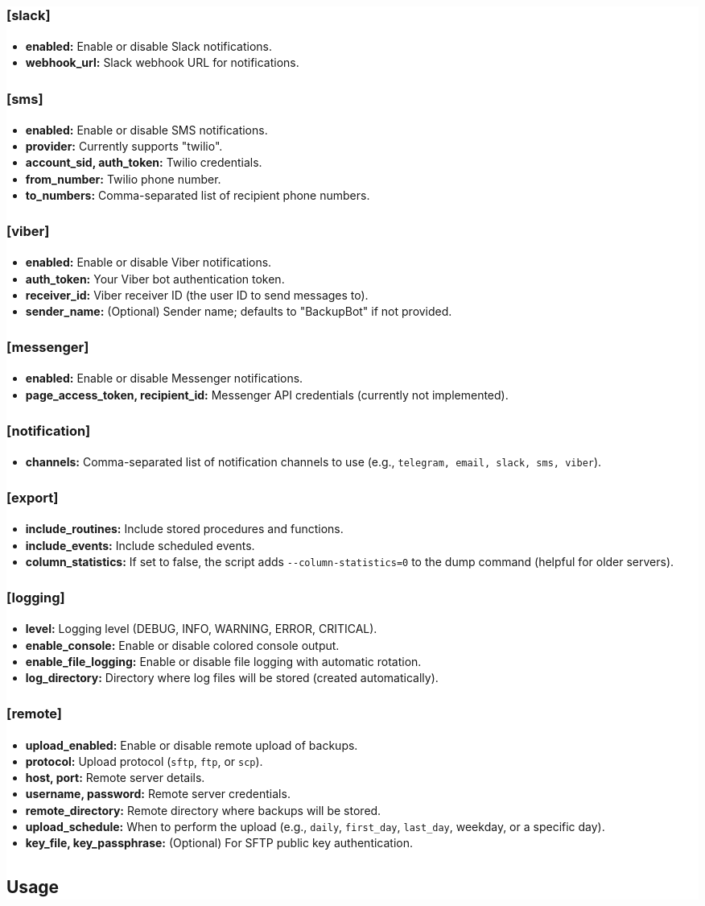 ### [slack]
- **enabled:** Enable or disable Slack notifications.
- **webhook_url:** Slack webhook URL for notifications.

### [sms]
- **enabled:** Enable or disable SMS notifications.
- **provider:** Currently supports "twilio".
- **account_sid, auth_token:** Twilio credentials.
- **from_number:** Twilio phone number.
- **to_numbers:** Comma-separated list of recipient phone numbers.

### [viber]
- **enabled:** Enable or disable Viber notifications.
- **auth_token:** Your Viber bot authentication token.
- **receiver_id:** Viber receiver ID (the user ID to send messages to).
- **sender_name:** (Optional) Sender name; defaults to "BackupBot" if not provided.

### [messenger]
- **enabled:** Enable or disable Messenger notifications.
- **page_access_token, recipient_id:** Messenger API credentials (currently not implemented).

### [notification]
- **channels:** Comma-separated list of notification channels to use (e.g., `telegram, email, slack, sms, viber`).

### [export]
- **include_routines:** Include stored procedures and functions.
- **include_events:** Include scheduled events.
- **column_statistics:** If set to false, the script adds `--column-statistics=0` to the dump command (helpful for older servers).

### [logging]
- **level:** Logging level (DEBUG, INFO, WARNING, ERROR, CRITICAL).
- **enable_console:** Enable or disable colored console output.
- **enable_file_logging:** Enable or disable file logging with automatic rotation.
- **log_directory:** Directory where log files will be stored (created automatically).

### [remote]
- **upload_enabled:** Enable or disable remote upload of backups.
- **protocol:** Upload protocol (`sftp`, `ftp`, or `scp`).
- **host, port:** Remote server details.
- **username, password:** Remote server credentials.
- **remote_directory:** Remote directory where backups will be stored.
- **upload_schedule:** When to perform the upload (e.g., `daily`, `first_day`, `last_day`, weekday, or a specific day).
- **key_file, key_passphrase:** (Optional) For SFTP public key authentication.

## Usage

